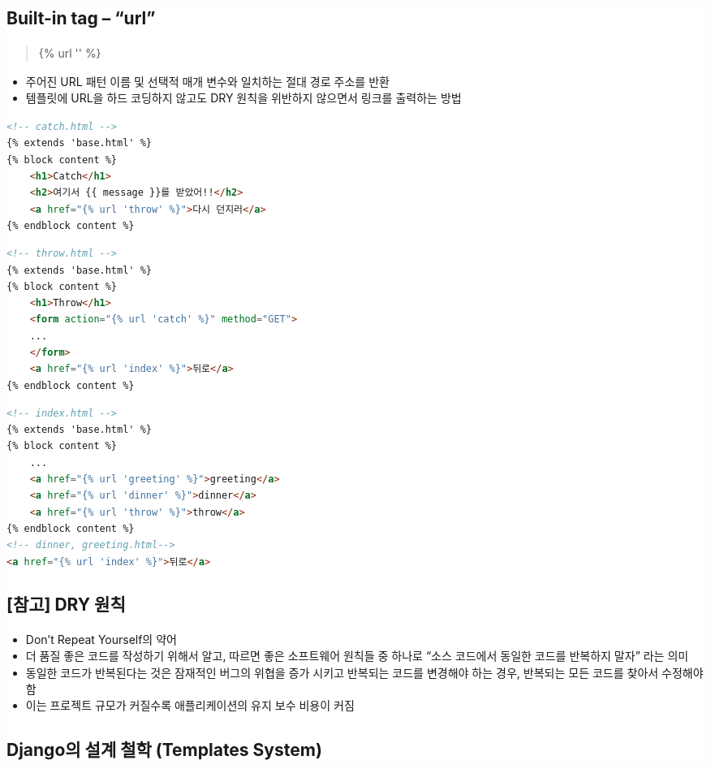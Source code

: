 

## Built-in tag – “url”

> {% url '' %}

- 주어진 URL 패턴 이름 및 선택적 매개 변수와 일치하는 절대 경로 주소를 반환
- 템플릿에 URL을 하드 코딩하지 않고도 DRY 원칙을 위반하지 않으면서 링크를 출력하는 방법

```html
<!-- catch.html -->
{% extends 'base.html' %}
{% block content %}
    <h1>Catch</h1>
    <h2>여기서 {{ message }}를 받았어!!</h2>
    <a href="{% url 'throw' %}">다시 던지러</a>
{% endblock content %}
```

```html
<!-- throw.html -->
{% extends 'base.html' %}
{% block content %}
    <h1>Throw</h1>
    <form action="{% url 'catch' %}" method="GET">
    ...
    </form>
    <a href="{% url 'index' %}">뒤로</a>
{% endblock content %}
```

```html
<!-- index.html -->
{% extends 'base.html' %}
{% block content %}
    ...
    <a href="{% url 'greeting' %}">greeting</a>
    <a href="{% url 'dinner' %}">dinner</a>
    <a href="{% url 'throw' %}">throw</a>
{% endblock content %}
<!-- dinner, greeting.html-->
<a href="{% url 'index' %}">뒤로</a>
```



## [참고] DRY 원칙

- Don’t Repeat Yourself의 약어 
- 더 품질 좋은 코드를 작성하기 위해서 알고, 따르면 좋은 소프트웨어 원칙들 중 하나로 “소스 코드에서 동일한 코드를 반복하지 말자” 라는 의미 
- 동일한 코드가 반복된다는 것은 잠재적인 버그의 위협을 증가 시키고 반복되는 코드를 변경해야 하는 경우, 반복되는 모든 코드를 찾아서 수정해야 함
- 이는 프로젝트 규모가 커질수록 애플리케이션의 유지 보수 비용이 커짐



## Django의 설계 철학 (Templates System)
